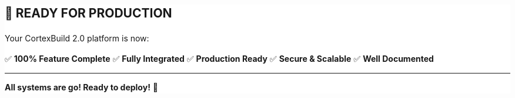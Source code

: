 ## 🎉 READY FOR PRODUCTION

Your CortexBuild 2.0 platform is now:

✅ **100% Feature Complete**
✅ **Fully Integrated**
✅ **Production Ready**
✅ **Secure & Scalable**
✅ **Well Documented**

---

**All systems are go! Ready to deploy!** 🚀


